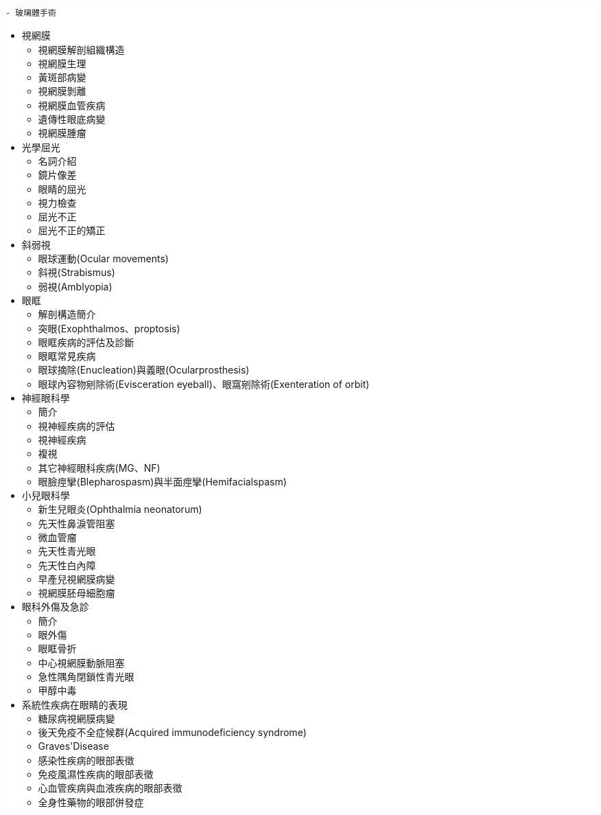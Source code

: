     - 玻璃體手術
  - 視網膜
    - 視網膜解剖組織構造
    - 視網膜生理
    - 黃斑部病變
    - 視網膜剝離
    - 視網膜血管疾病
    - 遺傳性眼底病變
    - 視網膜腫瘤
  - 光學屈光
    - 名詞介紹
    - 鏡片像差
    - 眼睛的屈光
    - 視力檢查
    - 屈光不正
    - 屈光不正的矯正
  - 斜弱視
    - 眼球運動(Ocular movements)
    - 斜視(Strabismus)
    - 弱視(Amblyopia)
  - 眼眶
    - 解剖構造簡介
    - 突眼(Exophthalmos、proptosis)
    - 眼眶疾病的評估及診斷
    - 眼眶常見疾病
    - 眼球摘除(Enucleation)與義眼(Ocularprosthesis)
    - 眼球內容物剜除術(Evisceration eyeball)、眼窩剜除術(Exenteration of orbit)
  - 神經眼科學
    - 簡介
    - 視神經疾病的評估
    - 視神經疾病
    - 複視
    - 其它神經眼科疾病(MG、NF)
    - 眼臉痙攣(Blepharospasm)與半面痙攣(Hemifacialspasm)
  - 小兒眼科學
    - 新生兒眼炎(Ophthalmia neonatorum)
    - 先天性鼻淚管阻塞
    - 微血管瘤
    - 先天性青光眼
    - 先天性白內障
    - 早產兒視網膜病變
    - 視網膜胚母細胞瘤
  - 眼科外傷及急診
    - 簡介
    - 眼外傷
    - 眼眶骨折
    - 中心視網膜動脈阻塞
    - 急性隅角閉鎖性青光眼
    - 甲醇中毒
  - 系統性疾病在眼睛的表現
    - 糖尿病視網膜病變
    - 後天免疫不全症候群(Acquired immunodeficiency syndrome)
    - Graves'Disease
    - 感染性疾病的眼部表徵
    - 免疫風濕性疾病的眼部表徵
    - 心血管疾病與血液疾病的眼部表徵
    - 全身性藥物的眼部併發症
